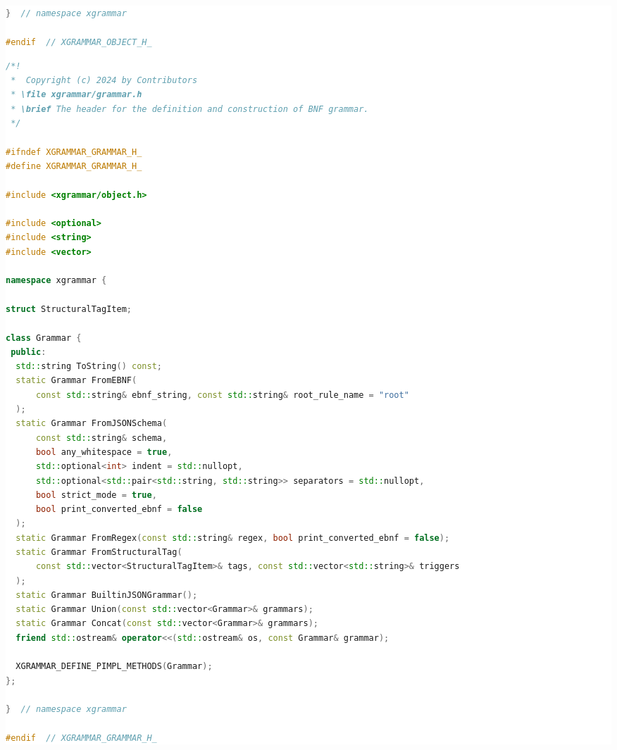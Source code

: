 ```cpp
}  // namespace xgrammar

#endif  // XGRAMMAR_OBJECT_H_
```

```cpp
/*!
 *  Copyright (c) 2024 by Contributors
 * \file xgrammar/grammar.h
 * \brief The header for the definition and construction of BNF grammar.
 */

#ifndef XGRAMMAR_GRAMMAR_H_
#define XGRAMMAR_GRAMMAR_H_

#include <xgrammar/object.h>

#include <optional>
#include <string>
#include <vector>

namespace xgrammar {

struct StructuralTagItem;

class Grammar {
 public:
  std::string ToString() const;
  static Grammar FromEBNF(
      const std::string& ebnf_string, const std::string& root_rule_name = "root"
  );
  static Grammar FromJSONSchema(
      const std::string& schema,
      bool any_whitespace = true,
      std::optional<int> indent = std::nullopt,
      std::optional<std::pair<std::string, std::string>> separators = std::nullopt,
      bool strict_mode = true,
      bool print_converted_ebnf = false
  );
  static Grammar FromRegex(const std::string& regex, bool print_converted_ebnf = false);
  static Grammar FromStructuralTag(
      const std::vector<StructuralTagItem>& tags, const std::vector<std::string>& triggers
  );
  static Grammar BuiltinJSONGrammar();
  static Grammar Union(const std::vector<Grammar>& grammars);
  static Grammar Concat(const std::vector<Grammar>& grammars);
  friend std::ostream& operator<<(std::ostream& os, const Grammar& grammar);

  XGRAMMAR_DEFINE_PIMPL_METHODS(Grammar);
};

}  // namespace xgrammar

#endif  // XGRAMMAR_GRAMMAR_H_
```
